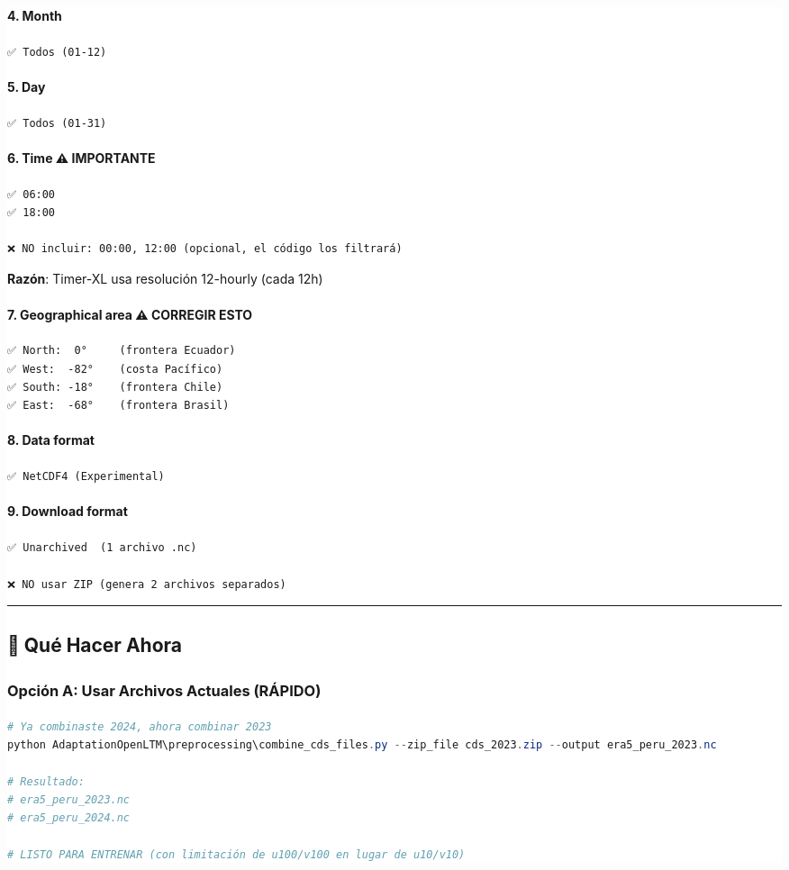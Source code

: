 #### **4. Month**
```
✅ Todos (01-12)
```

#### **5. Day**
```
✅ Todos (01-31)
```

#### **6. Time** ⚠️ **IMPORTANTE**
```
✅ 06:00
✅ 18:00

❌ NO incluir: 00:00, 12:00 (opcional, el código los filtrará)
```

**Razón**: Timer-XL usa resolución 12-hourly (cada 12h)

#### **7. Geographical area** ⚠️ **CORREGIR ESTO**
```
✅ North:  0°     (frontera Ecuador)
✅ West:  -82°    (costa Pacífico)
✅ South: -18°    (frontera Chile)
✅ East:  -68°    (frontera Brasil)
```

#### **8. Data format**
```
✅ NetCDF4 (Experimental)
```

#### **9. Download format**
```
✅ Unarchived  (1 archivo .nc)

❌ NO usar ZIP (genera 2 archivos separados)
```

---

## 🔄 Qué Hacer Ahora

### **Opción A: Usar Archivos Actuales (RÁPIDO)**
```powershell
# Ya combinaste 2024, ahora combinar 2023
python AdaptationOpenLTM\preprocessing\combine_cds_files.py --zip_file cds_2023.zip --output era5_peru_2023.nc

# Resultado:
# era5_peru_2023.nc
# era5_peru_2024.nc

# LISTO PARA ENTRENAR (con limitación de u100/v100 en lugar de u10/v10)
```
